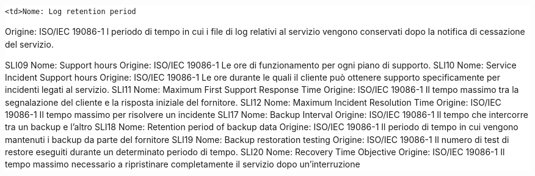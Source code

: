     <td>Nome: Log retention period  
Origine: ISO/IEC 19086-1</td>
    <td>l periodo di tempo in cui i file di log relativi al servizio vengono conservati dopo la notifica di cessazione del servizio.</td>
  </tr>
  <tr>
    <td>SLI09</td>
    <td>Nome: Support hours  
Origine: ISO/IEC 19086-1</td>
    <td>Le ore di funzionamento per ogni piano di supporto.</td>
  </tr>
  <tr>
    <td>SLI10</td>
    <td>Nome: Service Incident Support hours  
Origine: ISO/IEC 19086-1</td>
    <td>Le ore durante le quali il cliente può ottenere supporto specificamente per incidenti legati al servizio.</td>
  </tr>
  <tr>
    <td>SLI11</td>
    <td>Nome: Maximum First Support Response Time   
Origine: ISO/IEC 19086-1</td>
    <td>Il tempo massimo tra la segnalazione del cliente e la risposta iniziale del fornitore.</td>
  </tr>
  <tr>
    <td>SLI12</td>
    <td>Nome: Maximum Incident Resolution Time   
Origine: ISO/IEC 19086-1</td>
    <td>Il tempo massimo per risolvere un incidente</td>
  </tr>
  <tr>
    <td>SLI17</td>
    <td>Nome:  Backup Interval
Origine: ISO/IEC 19086-1</td>
    <td>Il tempo che intercorre tra un backup e l’altro</td>
  </tr>
  <tr>
    <td>SLI18</td>
    <td>Nome:  Retention period of backup data
Origine: ISO/IEC 19086-1</td>
    <td>Il periodo di tempo in cui vengono mantenuti i backup da parte del fornitore</td>
  </tr>
  <tr>
    <td>SLI19</td>
    <td>Nome:  Backup restoration testing
Origine: ISO/IEC 19086-1</td>
    <td>Il numero di test di restore eseguiti durante un determinato periodo di tempo.</td>
  </tr>
  <tr>
    <td>SLI20</td>
    <td>Nome:  Recovery Time Objective
Origine: ISO/IEC 19086-1</td>
    <td>Il tempo massimo necessario a ripristinare completamente il servizio dopo un’interruzione</td>
  </tr>
</table>

